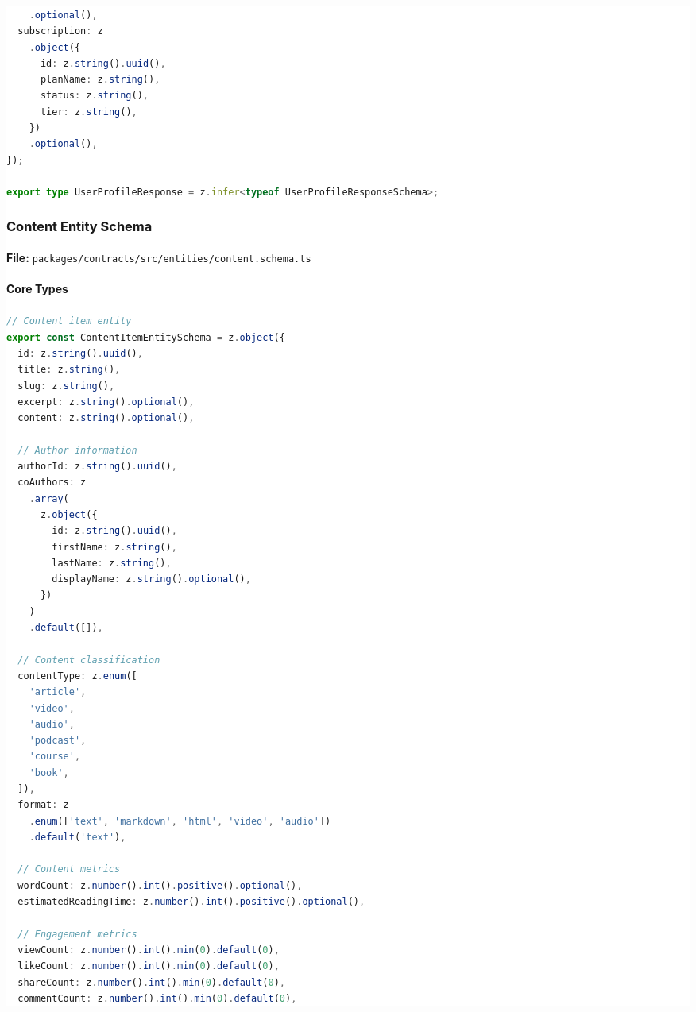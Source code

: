 ```typescript
    .optional(),
  subscription: z
    .object({
      id: z.string().uuid(),
      planName: z.string(),
      status: z.string(),
      tier: z.string(),
    })
    .optional(),
});

export type UserProfileResponse = z.infer<typeof UserProfileResponseSchema>;
```

### Content Entity Schema

**File:** `packages/contracts/src/entities/content.schema.ts`

#### Core Types

```typescript
// Content item entity
export const ContentItemEntitySchema = z.object({
  id: z.string().uuid(),
  title: z.string(),
  slug: z.string(),
  excerpt: z.string().optional(),
  content: z.string().optional(),

  // Author information
  authorId: z.string().uuid(),
  coAuthors: z
    .array(
      z.object({
        id: z.string().uuid(),
        firstName: z.string(),
        lastName: z.string(),
        displayName: z.string().optional(),
      })
    )
    .default([]),

  // Content classification
  contentType: z.enum([
    'article',
    'video',
    'audio',
    'podcast',
    'course',
    'book',
  ]),
  format: z
    .enum(['text', 'markdown', 'html', 'video', 'audio'])
    .default('text'),

  // Content metrics
  wordCount: z.number().int().positive().optional(),
  estimatedReadingTime: z.number().int().positive().optional(),

  // Engagement metrics
  viewCount: z.number().int().min(0).default(0),
  likeCount: z.number().int().min(0).default(0),
  shareCount: z.number().int().min(0).default(0),
  commentCount: z.number().int().min(0).default(0),
```